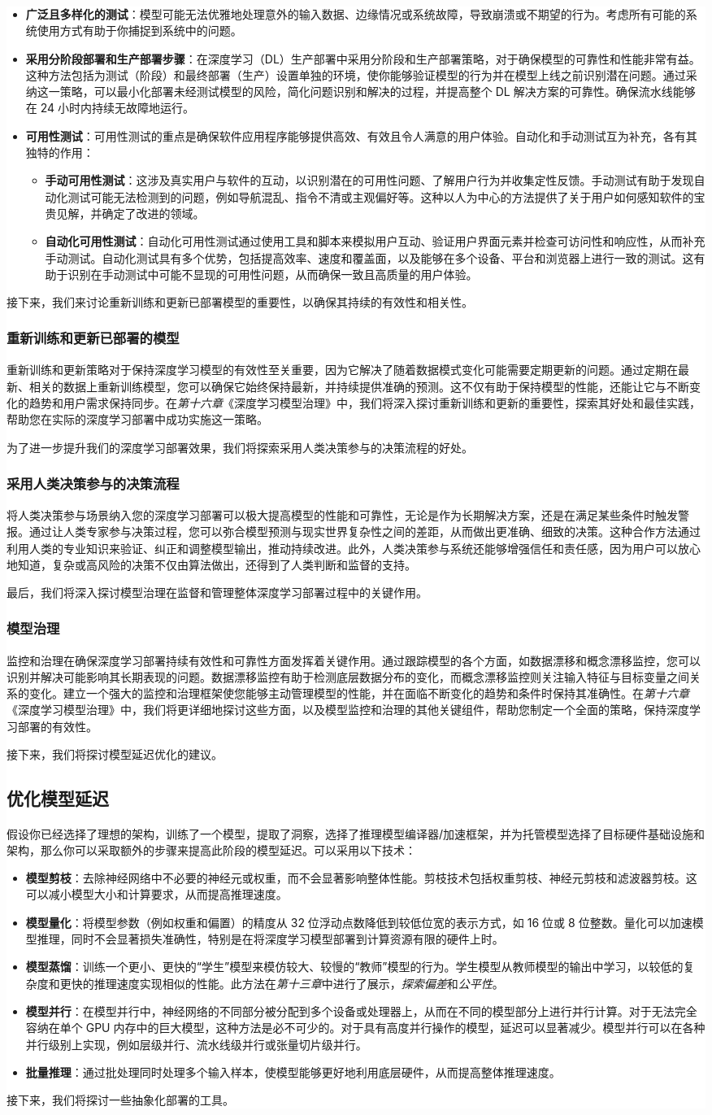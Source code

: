 +   **广泛且多样化的测试**：模型可能无法优雅地处理意外的输入数据、边缘情况或系统故障，导致崩溃或不期望的行为。考虑所有可能的系统使用方式有助于你捕捉到系统中的问题。

+   **采用分阶段部署和生产部署步骤**：在深度学习（DL）生产部署中采用分阶段和生产部署策略，对于确保模型的可靠性和性能非常有益。这种方法包括为测试（阶段）和最终部署（生产）设置单独的环境，使你能够验证模型的行为并在模型上线之前识别潜在问题。通过采纳这一策略，可以最小化部署未经测试模型的风险，简化问题识别和解决的过程，并提高整个 DL 解决方案的可靠性。确保流水线能够在 24 小时内持续无故障地运行。

+   **可用性测试**：可用性测试的重点是确保软件应用程序能够提供高效、有效且令人满意的用户体验。自动化和手动测试互为补充，各有其独特的作用：

    +   **手动可用性测试**：这涉及真实用户与软件的互动，以识别潜在的可用性问题、了解用户行为并收集定性反馈。手动测试有助于发现自动化测试可能无法检测到的问题，例如导航混乱、指令不清或主观偏好等。这种以人为中心的方法提供了关于用户如何感知软件的宝贵见解，并确定了改进的领域。

    +   **自动化可用性测试**：自动化可用性测试通过使用工具和脚本来模拟用户互动、验证用户界面元素并检查可访问性和响应性，从而补充手动测试。自动化测试具有多个优势，包括提高效率、速度和覆盖面，以及能够在多个设备、平台和浏览器上进行一致的测试。这有助于识别在手动测试中可能不显现的可用性问题，从而确保一致且高质量的用户体验。

接下来，我们来讨论重新训练和更新已部署模型的重要性，以确保其持续的有效性和相关性。

### 重新训练和更新已部署的模型

重新训练和更新策略对于保持深度学习模型的有效性至关重要，因为它解决了随着数据模式变化可能需要定期更新的问题。通过定期在最新、相关的数据上重新训练模型，您可以确保它始终保持最新，并持续提供准确的预测。这不仅有助于保持模型的性能，还能让它与不断变化的趋势和用户需求保持同步。在*第十六章*《深度学习模型治理》中，我们将深入探讨重新训练和更新的重要性，探索其好处和最佳实践，帮助您在实际的深度学习部署中成功实施这一策略。

为了进一步提升我们的深度学习部署效果，我们将探索采用人类决策参与的决策流程的好处。

### 采用人类决策参与的决策流程

将人类决策参与场景纳入您的深度学习部署可以极大提高模型的性能和可靠性，无论是作为长期解决方案，还是在满足某些条件时触发警报。通过让人类专家参与决策过程，您可以弥合模型预测与现实世界复杂性之间的差距，从而做出更准确、细致的决策。这种合作方法通过利用人类的专业知识来验证、纠正和调整模型输出，推动持续改进。此外，人类决策参与系统还能够增强信任和责任感，因为用户可以放心地知道，复杂或高风险的决策不仅由算法做出，还得到了人类判断和监督的支持。

最后，我们将深入探讨模型治理在监督和管理整体深度学习部署过程中的关键作用。

### 模型治理

监控和治理在确保深度学习部署持续有效性和可靠性方面发挥着关键作用。通过跟踪模型的各个方面，如数据漂移和概念漂移监控，您可以识别并解决可能影响其长期表现的问题。数据漂移监控有助于检测底层数据分布的变化，而概念漂移监控则关注输入特征与目标变量之间关系的变化。建立一个强大的监控和治理框架使您能够主动管理模型的性能，并在面临不断变化的趋势和条件时保持其准确性。在*第十六章*《深度学习模型治理》中，我们将更详细地探讨这些方面，以及模型监控和治理的其他关键组件，帮助您制定一个全面的策略，保持深度学习部署的有效性。

接下来，我们将探讨模型延迟优化的建议。

## 优化模型延迟

假设你已经选择了理想的架构，训练了一个模型，提取了洞察，选择了推理模型编译器/加速框架，并为托管模型选择了目标硬件基础设施和架构，那么你可以采取额外的步骤来提高此阶段的模型延迟。可以采用以下技术：

+   **模型剪枝**：去除神经网络中不必要的神经元或权重，而不会显著影响整体性能。剪枝技术包括权重剪枝、神经元剪枝和滤波器剪枝。这可以减小模型大小和计算要求，从而提高推理速度。

+   **模型量化**：将模型参数（例如权重和偏置）的精度从 32 位浮动点数降低到较低位宽的表示方式，如 16 位或 8 位整数。量化可以加速模型推理，同时不会显著损失准确性，特别是在将深度学习模型部署到计算资源有限的硬件上时。

+   **模型蒸馏**：训练一个更小、更快的“学生”模型来模仿较大、较慢的“教师”模型的行为。学生模型从教师模型的输出中学习，以较低的复杂度和更快的推理速度实现相似的性能。此方法在*第十三章*中进行了展示，*探索偏差*和*公平性*。

+   **模型并行**：在模型并行中，神经网络的不同部分被分配到多个设备或处理器上，从而在不同的模型部分上进行并行计算。对于无法完全容纳在单个 GPU 内存中的巨大模型，这种方法是必不可少的。对于具有高度并行操作的模型，延迟可以显著减少。模型并行可以在各种并行级别上实现，例如层级并行、流水线级并行或张量切片级并行。

+   **批量推理**：通过批处理同时处理多个输入样本，使模型能够更好地利用底层硬件，从而提高整体推理速度。

接下来，我们将探讨一些抽象化部署的工具。
